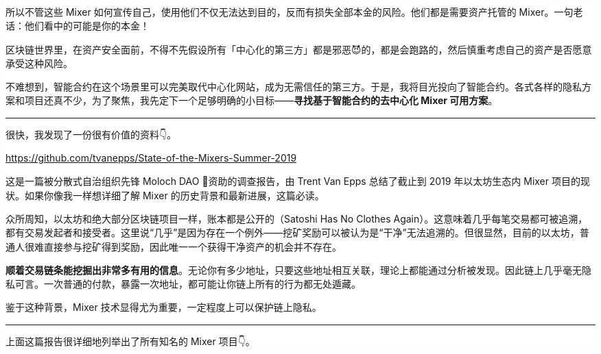 所以不管这些 Mixer 如何宣传自己，使用他们不仅无法达到目的，反而有损失全部本金的风险。他们都是需要资产托管的 Mixer。一句老话：他们看中的可能是你的本金！

区块链世界里，在资产安全面前，不得不先假设所有「中心化的第三方」都是邪恶😈的，都是会跑路的，然后慎重考虑自己的资产是否愿意承受这种风险。

不难想到，智能合约在这个场景里可以完美取代中心化网站，成为无需信任的第三方。于是，我将目光投向了智能合约。各式各样的隐私方案和项目还真不少，为了聚焦，我先定下一个足够明确的小目标——**寻找基于智能合约的去中心化 Mixer 可用方案**。

---

很快，我发现了一份很有价值的资料👇。

https://github.com/tvanepps/State-of-the-Mixers-Summer-2019

这是一篇被分散式自治组织先锋 Moloch DAO 👹资助的调查报告，由 Trent Van Epps 总结了截止到 2019 年以太坊生态内 Mixer 项目的现状。如果你像我一样想详细了解 Mixer 的历史背景和最新进展，这篇必读。

众所周知，以太坊和绝大部分区块链项目一样，账本都是公开的（Satoshi Has No Clothes Again）。这意味着几乎每笔交易都可被追溯，都有交易发起者和接受者。这里说“几乎”是因为存在一个例外——挖矿奖励可以被认为是“干净”无法追溯的。但很显然，目前的以太坊，普通人很难直接参与挖矿得到奖励，因此唯一一个获得干净资产的机会并不存在。

**顺着交易链条能挖掘出非常多有用的信息**。无论你有多少地址，只要这些地址相互关联，理论上都能通过分析被发现。因此链上几乎毫无隐私可言。一次普通的付款，暴露一次地址，都可能让你链上所有的行为都无处遁藏。

鉴于这种背景，Mixer 技术显得尤为重要，一定程度上可以保护链上隐私。

---

上面这篇报告很详细地列举出了所有知名的 Mixer 项目👇。
